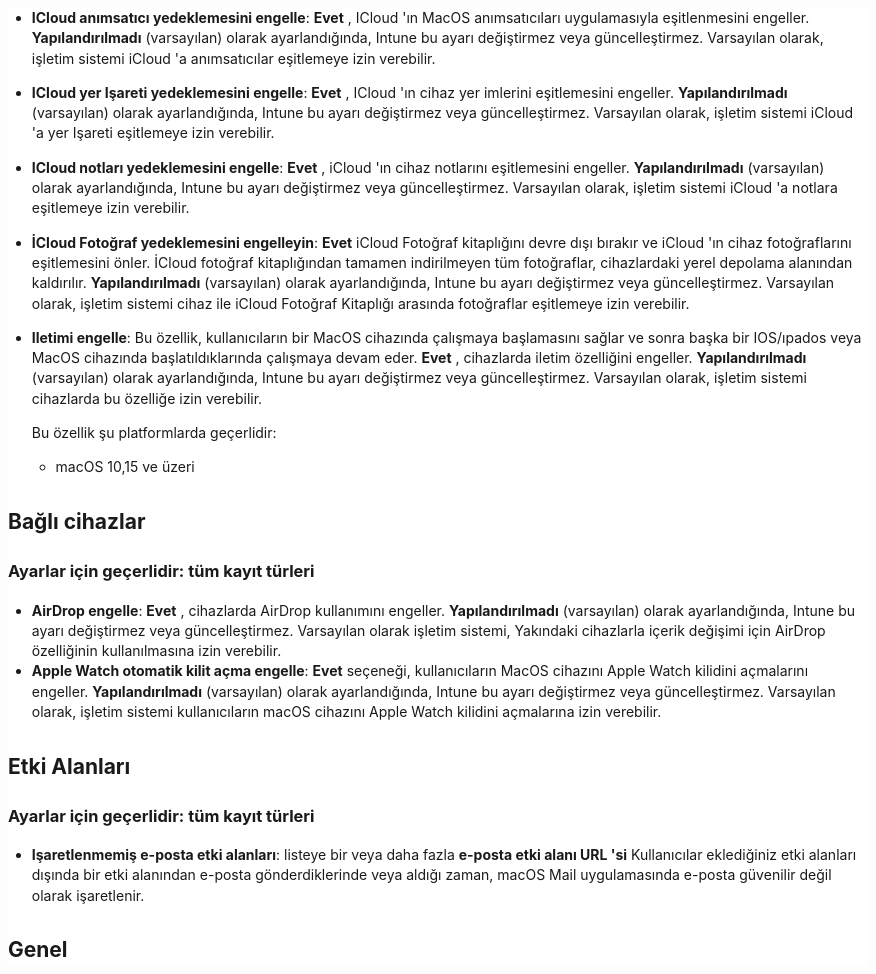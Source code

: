 - **ICloud anımsatıcı yedeklemesini engelle**: **Evet** , ICloud 'ın MacOS anımsatıcıları uygulamasıyla eşitlenmesini engeller. **Yapılandırılmadı** (varsayılan) olarak ayarlandığında, Intune bu ayarı değiştirmez veya güncelleştirmez. Varsayılan olarak, işletim sistemi iCloud 'a anımsatıcılar eşitlemeye izin verebilir.
- **ICloud yer Işareti yedeklemesini engelle**: **Evet** , ICloud 'ın cihaz yer imlerini eşitlemesini engeller. **Yapılandırılmadı** (varsayılan) olarak ayarlandığında, Intune bu ayarı değiştirmez veya güncelleştirmez. Varsayılan olarak, işletim sistemi iCloud 'a yer Işareti eşitlemeye izin verebilir.
- **ICloud notları yedeklemesini engelle**: **Evet** , iCloud 'ın cihaz notlarını eşitlemesini engeller. **Yapılandırılmadı** (varsayılan) olarak ayarlandığında, Intune bu ayarı değiştirmez veya güncelleştirmez. Varsayılan olarak, işletim sistemi iCloud 'a notlara eşitlemeye izin verebilir.
- **İCloud Fotoğraf yedeklemesini engelleyin**: **Evet** iCloud Fotoğraf kitaplığını devre dışı bırakır ve iCloud 'ın cihaz fotoğraflarını eşitlemesini önler. İCloud fotoğraf kitaplığından tamamen indirilmeyen tüm fotoğraflar, cihazlardaki yerel depolama alanından kaldırılır. **Yapılandırılmadı** (varsayılan) olarak ayarlandığında, Intune bu ayarı değiştirmez veya güncelleştirmez. Varsayılan olarak, işletim sistemi cihaz ile iCloud Fotoğraf Kitaplığı arasında fotoğraflar eşitlemeye izin verebilir.
- **Iletimi engelle**: Bu özellik, kullanıcıların bir MacOS cihazında çalışmaya başlamasını sağlar ve sonra başka bir IOS/ıpados veya MacOS cihazında başlatıldıklarında çalışmaya devam eder. **Evet** , cihazlarda iletim özelliğini engeller. **Yapılandırılmadı** (varsayılan) olarak ayarlandığında, Intune bu ayarı değiştirmez veya güncelleştirmez. Varsayılan olarak, işletim sistemi cihazlarda bu özelliğe izin verebilir.

  Bu özellik şu platformlarda geçerlidir:  
  - macOS 10,15 ve üzeri

## <a name="connected-devices"></a>Bağlı cihazlar

### <a name="settings-apply-to-all-enrollment-types"></a>Ayarlar için geçerlidir: tüm kayıt türleri

- **AirDrop engelle**: **Evet** , cihazlarda AirDrop kullanımını engeller. **Yapılandırılmadı** (varsayılan) olarak ayarlandığında, Intune bu ayarı değiştirmez veya güncelleştirmez. Varsayılan olarak işletim sistemi, Yakındaki cihazlarla içerik değişimi için AirDrop özelliğinin kullanılmasına izin verebilir.
- **Apple Watch otomatik kilit açma engelle**: **Evet** seçeneği, kullanıcıların MacOS cihazını Apple Watch kilidini açmalarını engeller. **Yapılandırılmadı** (varsayılan) olarak ayarlandığında, Intune bu ayarı değiştirmez veya güncelleştirmez. Varsayılan olarak, işletim sistemi kullanıcıların macOS cihazını Apple Watch kilidini açmalarına izin verebilir.

## <a name="domains"></a>Etki Alanları

### <a name="settings-apply-to-all-enrollment-types"></a>Ayarlar için geçerlidir: tüm kayıt türleri

- **Işaretlenmemiş e-posta etki alanları**: listeye bir veya daha fazla **e-posta etki alanı URL 'si** Kullanıcılar eklediğiniz etki alanları dışında bir etki alanından e-posta gönderdiklerinde veya aldığı zaman, macOS Mail uygulamasında e-posta güvenilir değil olarak işaretlenir.

## <a name="general"></a>Genel
